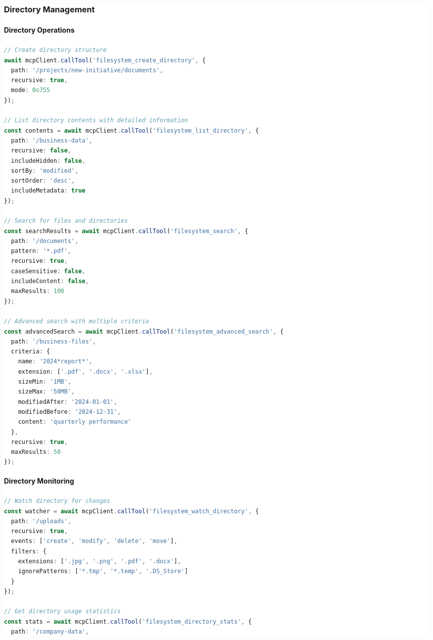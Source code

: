 ### Directory Management

#### Directory Operations
```typescript
// Create directory structure
await mcpClient.callTool('filesystem_create_directory', {
  path: '/projects/new-initiative/documents',
  recursive: true,
  mode: 0o755
});

// List directory contents with detailed information
const contents = await mcpClient.callTool('filesystem_list_directory', {
  path: '/business-data',
  recursive: false,
  includeHidden: false,
  sortBy: 'modified',
  sortOrder: 'desc',
  includeMetadata: true
});

// Search for files and directories
const searchResults = await mcpClient.callTool('filesystem_search', {
  path: '/documents',
  pattern: '*.pdf',
  recursive: true,
  caseSensitive: false,
  includeContent: false,
  maxResults: 100
});

// Advanced search with multiple criteria
const advancedSearch = await mcpClient.callTool('filesystem_advanced_search', {
  path: '/business-files',
  criteria: {
    name: '2024*report*',
    extension: ['.pdf', '.docx', '.xlsx'],
    sizeMin: '1MB',
    sizeMax: '50MB',
    modifiedAfter: '2024-01-01',
    modifiedBefore: '2024-12-31',
    content: 'quarterly performance'
  },
  recursive: true,
  maxResults: 50
});
```

#### Directory Monitoring
```typescript
// Watch directory for changes
const watcher = await mcpClient.callTool('filesystem_watch_directory', {
  path: '/uploads',
  recursive: true,
  events: ['create', 'modify', 'delete', 'move'],
  filters: {
    extensions: ['.jpg', '.png', '.pdf', '.docx'],
    ignorePatterns: ['*.tmp', '*.temp', '.DS_Store']
  }
});

// Get directory usage statistics
const stats = await mcpClient.callTool('filesystem_directory_stats', {
  path: '/company-data',
```